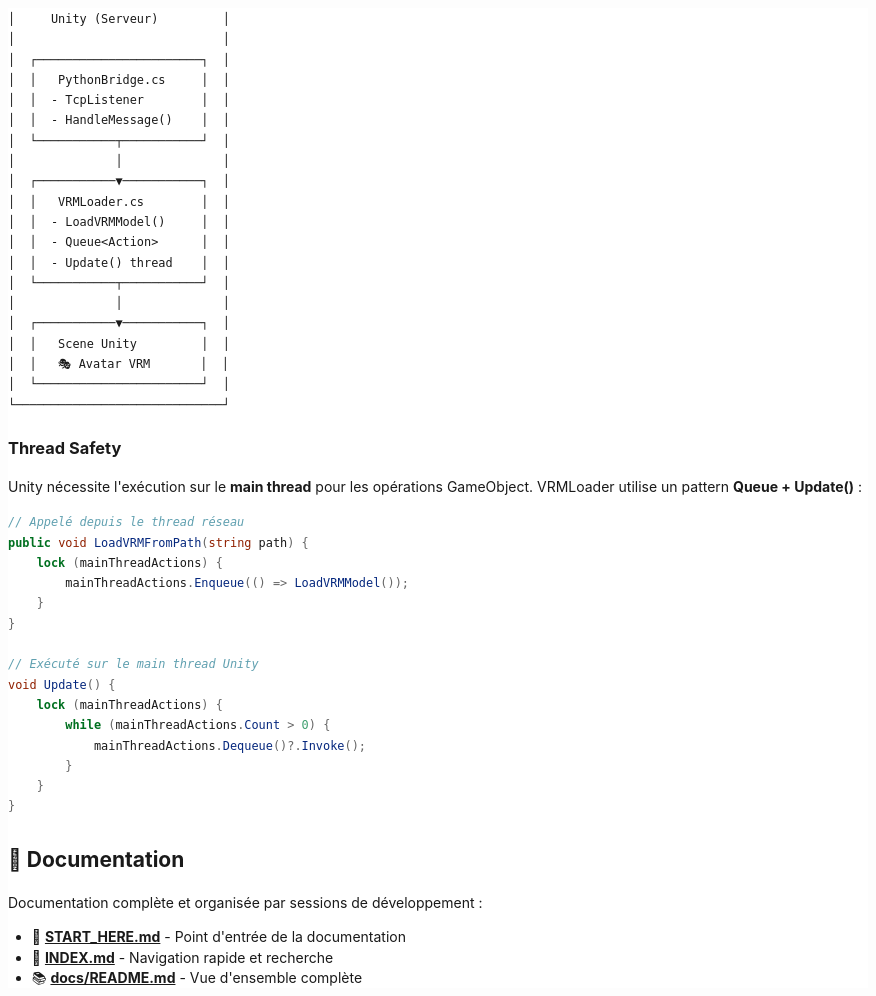 ```
│     Unity (Serveur)         │
│                             │
│  ┌───────────────────────┐  │
│  │   PythonBridge.cs     │  │
│  │  - TcpListener        │  │
│  │  - HandleMessage()    │  │
│  └───────────┬───────────┘  │
│              │              │
│  ┌───────────▼───────────┐  │
│  │   VRMLoader.cs        │  │
│  │  - LoadVRMModel()     │  │
│  │  - Queue<Action>      │  │
│  │  - Update() thread    │  │
│  └───────────┬───────────┘  │
│              │              │
│  ┌───────────▼───────────┐  │
│  │   Scene Unity         │  │
│  │   🎭 Avatar VRM       │  │
│  └───────────────────────┘  │
└─────────────────────────────┘
```

### Thread Safety

Unity nécessite l'exécution sur le **main thread** pour les opérations GameObject. VRMLoader utilise un pattern **Queue + Update()** :

```csharp
// Appelé depuis le thread réseau
public void LoadVRMFromPath(string path) {
    lock (mainThreadActions) {
        mainThreadActions.Enqueue(() => LoadVRMModel());
    }
}

// Exécuté sur le main thread Unity
void Update() {
    lock (mainThreadActions) {
        while (mainThreadActions.Count > 0) {
            mainThreadActions.Dequeue()?.Invoke();
        }
    }
}
```

## 📖 Documentation

Documentation complète et organisée par sessions de développement :

- 📄 **[START_HERE.md](docs/START_HERE.md)** - Point d'entrée de la documentation
- 📑 **[INDEX.md](docs/INDEX.md)** - Navigation rapide et recherche
- 📚 **[docs/README.md](docs/README.md)** - Vue d'ensemble complète
